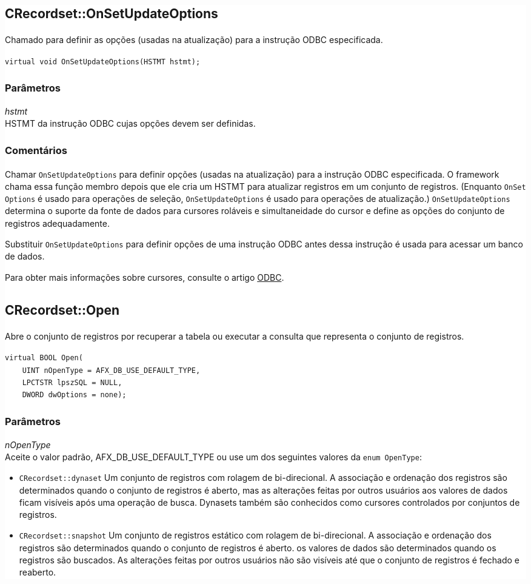 ##  <a name="onsetupdateoptions"></a>  CRecordset::OnSetUpdateOptions

Chamado para definir as opções (usadas na atualização) para a instrução ODBC especificada.

```
virtual void OnSetUpdateOptions(HSTMT hstmt);
```

### <a name="parameters"></a>Parâmetros

*hstmt*<br/>
HSTMT da instrução ODBC cujas opções devem ser definidas.

### <a name="remarks"></a>Comentários

Chamar `OnSetUpdateOptions` para definir opções (usadas na atualização) para a instrução ODBC especificada. O framework chama essa função membro depois que ele cria um HSTMT para atualizar registros em um conjunto de registros. (Enquanto `OnSetOptions` é usado para operações de seleção, `OnSetUpdateOptions` é usado para operações de atualização.) `OnSetUpdateOptions` determina o suporte da fonte de dados para cursores roláveis e simultaneidade do cursor e define as opções do conjunto de registros adequadamente.

Substituir `OnSetUpdateOptions` para definir opções de uma instrução ODBC antes dessa instrução é usada para acessar um banco de dados.

Para obter mais informações sobre cursores, consulte o artigo [ODBC](../../data/odbc/odbc-basics.md).

##  <a name="open"></a>  CRecordset::Open

Abre o conjunto de registros por recuperar a tabela ou executar a consulta que representa o conjunto de registros.

```
virtual BOOL Open(
    UINT nOpenType = AFX_DB_USE_DEFAULT_TYPE,
    LPCTSTR lpszSQL = NULL,
    DWORD dwOptions = none);
```

### <a name="parameters"></a>Parâmetros

*nOpenType*<br/>
Aceite o valor padrão, AFX_DB_USE_DEFAULT_TYPE ou use um dos seguintes valores da `enum OpenType`:

- `CRecordset::dynaset` Um conjunto de registros com rolagem de bi-direcional. A associação e ordenação dos registros são determinados quando o conjunto de registros é aberto, mas as alterações feitas por outros usuários aos valores de dados ficam visíveis após uma operação de busca. Dynasets também são conhecidos como cursores controlados por conjuntos de registros.

- `CRecordset::snapshot` Um conjunto de registros estático com rolagem de bi-direcional. A associação e ordenação dos registros são determinados quando o conjunto de registros é aberto. os valores de dados são determinados quando os registros são buscados. As alterações feitas por outros usuários não são visíveis até que o conjunto de registros é fechado e reaberto.
